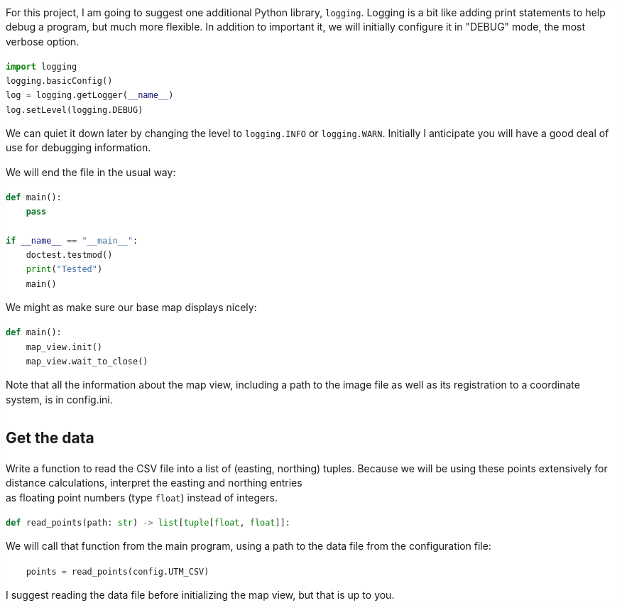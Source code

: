 For this project, I am going to suggest one additional Python 
library, `logging`.  Logging is a bit like adding print statements 
to help debug a program, but much more flexible. In addition to 
important it, we will initially configure it in "DEBUG" mode, the 
most verbose option. 

```python
import logging
logging.basicConfig()
log = logging.getLogger(__name__)
log.setLevel(logging.DEBUG)
```
We can quiet it down later by changing the level to
`logging.INFO` or `logging.WARN`.  Initially I anticipate you will 
have a good deal of use for debugging information. 

We will end the file in the usual way: 

```python
def main():
    pass

if __name__ == "__main__":
    doctest.testmod()
    print("Tested")
    main()
```

We might as make sure our base map displays nicely: 

```python
def main():
    map_view.init()
    map_view.wait_to_close()
```

Note that all the information about the map view, including a path 
to the image file as well as its registration to a coordinate system,
is in config.ini.  

## Get the data

Write a function to read the CSV file into a list of (easting, 
northing) tuples.  Because we will be using these points extensively 
for distance calculations, interpret the easting and northing entries  
as floating point numbers (type `float`) 
instead of integers.

```python
def read_points(path: str) -> list[tuple[float, float]]:
```

We will call that function from the main program, using a path to 
the data file from the configuration file: 

```python
    points = read_points(config.UTM_CSV)
```
I suggest reading the data file before initializing the map view, 
but that is up to you. 
